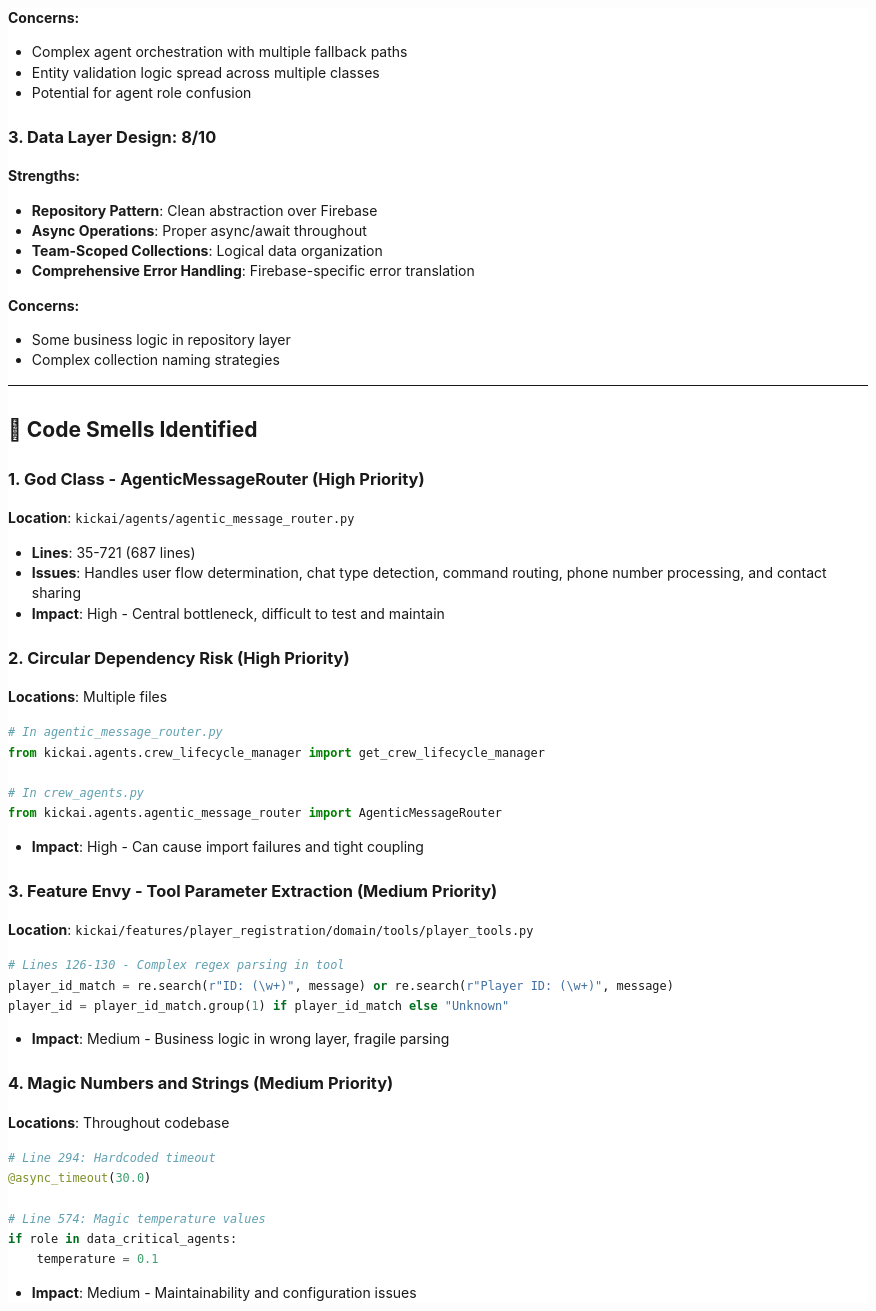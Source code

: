 **Concerns:**
- Complex agent orchestration with multiple fallback paths
- Entity validation logic spread across multiple classes
- Potential for agent role confusion

### 3. Data Layer Design: **8/10**

**Strengths:**
- **Repository Pattern**: Clean abstraction over Firebase
- **Async Operations**: Proper async/await throughout
- **Team-Scoped Collections**: Logical data organization
- **Comprehensive Error Handling**: Firebase-specific error translation

**Concerns:**
- Some business logic in repository layer
- Complex collection naming strategies

---

## 🚨 Code Smells Identified

### 1. **God Class - AgenticMessageRouter** (High Priority)
**Location**: `kickai/agents/agentic_message_router.py`
- **Lines**: 35-721 (687 lines)
- **Issues**: Handles user flow determination, chat type detection, command routing, phone number processing, and contact sharing
- **Impact**: High - Central bottleneck, difficult to test and maintain

### 2. **Circular Dependency Risk** (High Priority)
**Locations**: Multiple files
```python
# In agentic_message_router.py
from kickai.agents.crew_lifecycle_manager import get_crew_lifecycle_manager

# In crew_agents.py  
from kickai.agents.agentic_message_router import AgenticMessageRouter
```
- **Impact**: High - Can cause import failures and tight coupling

### 3. **Feature Envy - Tool Parameter Extraction** (Medium Priority)
**Location**: `kickai/features/player_registration/domain/tools/player_tools.py`
```python
# Lines 126-130 - Complex regex parsing in tool
player_id_match = re.search(r"ID: (\w+)", message) or re.search(r"Player ID: (\w+)", message)
player_id = player_id_match.group(1) if player_id_match else "Unknown"
```
- **Impact**: Medium - Business logic in wrong layer, fragile parsing

### 4. **Magic Numbers and Strings** (Medium Priority)
**Locations**: Throughout codebase
```python
# Line 294: Hardcoded timeout
@async_timeout(30.0)

# Line 574: Magic temperature values
if role in data_critical_agents:
    temperature = 0.1
```
- **Impact**: Medium - Maintainability and configuration issues
